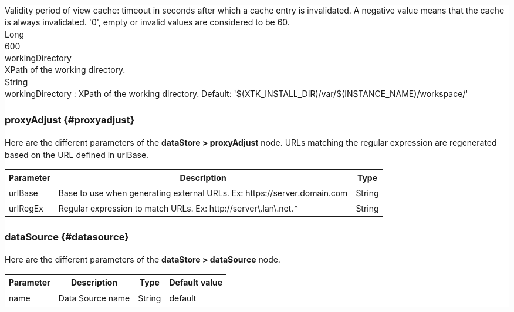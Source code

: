    <td> Validity period of view cache: timeout in seconds after which a cache entry is invalidated. A negative value means that the cache is always invalidated. '0', empty or invalid values are considered to be 60.<br /> </td> 
   <td> Long<br /> </td> 
   <td> 600<br /> </td> 
  </tr> 
  <tr> 
   <td> workingDirectory<br /> </td> 
   <td> XPath of the working directory.<br /> </td> 
   <td> String<br /> </td> 
   <td> workingDirectory : XPath of the working directory. Default: '$(XTK_INSTALL_DIR)/var/$(INSTANCE_NAME)/workspace/'<br /> </td> 
  </tr> 
 </tbody> 
</table>

### proxyAdjust {#proxyadjust}

Here are the different parameters of the **dataStore > proxyAdjust** node. URLs matching the regular expression are regenerated based on the URL defined in urlBase.

<table> 
 <thead> 
  <tr> 
   <th> Parameter </th> 
   <th> Description </th> 
   <th> Type </th> 
  </tr> 
 </thead> 
 <tbody> 
  <tr> 
   <td> urlBase<br /> </td> 
   <td> Base to use when generating external URLs. Ex: https://server.domain.com<br /> </td> 
   <td> String<br /> </td> 
  </tr> 
  <tr> 
   <td> urlRegEx<br /> </td> 
   <td> Regular expression to match URLs. Ex: http://server\.lan\.net.*<br /> </td> 
   <td> String<br /> </td> 
  </tr> 
 </tbody> 
</table>

### dataSource {#datasource}

Here are the different parameters of the **dataStore > dataSource** node. 

<table> 
 <thead> 
  <tr> 
   <th> Parameter </th> 
   <th> Description </th> 
   <th> Type </th> 
   <th> Default value </th> 
  </tr> 
 </thead> 
 <tbody> 
  <tr> 
   <td> name<br /> </td> 
   <td> Data Source name<br /> </td> 
   <td> String<br /> </td> 
   <td> default<br /> </td> 
  </tr> 
 </tbody> 
</table>